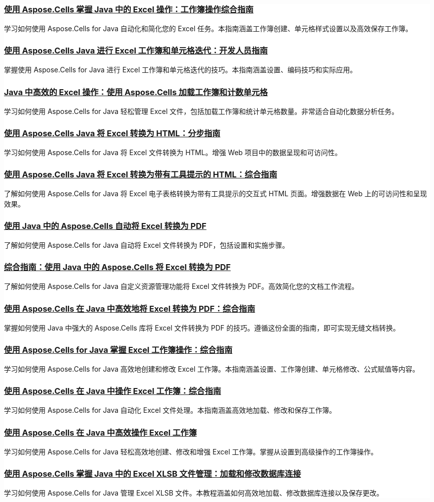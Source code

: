 ### [使用 Aspose.Cells 掌握 Java 中的 Excel 操作：工作簿操作综合指南](./excel-manipulation-java-aspose-cells-guide/)
学习如何使用 Aspose.Cells for Java 自动化和简化您的 Excel 任务。本指南涵盖工作簿创建、单元格样式设置以及高效保存工作簿。

### [使用 Aspose.Cells Java 进行 Excel 工作簿和单元格迭代：开发人员指南](./excel-operations-aspose-cells-java-workbook-cell-iteration/)
掌握使用 Aspose.Cells for Java 进行 Excel 工作簿和单元格迭代的技巧。本指南涵盖设置、编码技巧和实际应用。

### [Java 中高效的 Excel 操作：使用 Aspose.Cells 加载工作簿和计数单元格](./excel-operations-aspose-cells-java-workbook-loading-cell-counting/)
学习如何使用 Aspose.Cells for Java 轻松管理 Excel 文件，包括加载工作簿和统计单元格数量。非常适合自动化数据分析任务。

### [使用 Aspose.Cells Java 将 Excel 转换为 HTML：分步指南](./excel-to-html-aspose-cells-java/)
学习如何使用 Aspose.Cells for Java 将 Excel 文件转换为 HTML。增强 Web 项目中的数据呈现和可访问性。

### [使用 Aspose.Cells Java 将 Excel 转换为带有工具提示的 HTML：综合指南](./excel-to-html-conversion-with-tooltips-aspose-cells-java/)
了解如何使用 Aspose.Cells for Java 将 Excel 电子表格转换为带有工具提示的交互式 HTML 页面。增强数据在 Web 上的可访问性和呈现效果。

### [使用 Java 中的 Aspose.Cells 自动将 Excel 转换为 PDF](./excel-to-pdf-automation-aspose-cells-java/)
了解如何使用 Aspose.Cells for Java 自动将 Excel 文件转换为 PDF，包括设置和实施步骤。

### [综合指南：使用 Java 中的 Aspose.Cells 将 Excel 转换为 PDF](./excel-to-pdf-conversion-aspose-cells-java/)
了解如何使用 Aspose.Cells for Java 自定义资源管理功能将 Excel 文件转换为 PDF。高效简化您的文档工作流程。

### [使用 Aspose.Cells 在 Java 中高效地将 Excel 转换为 PDF：综合指南](./excel-to-pdf-conversion-java-aspose-cells-guide/)
掌握如何使用 Java 中强大的 Aspose.Cells 库将 Excel 文件转换为 PDF 的技巧。遵循这份全面的指南，即可实现无缝文档转换。

### [使用 Aspose.Cells for Java 掌握 Excel 工作簿操作：综合指南](./excel-workbook-creation-modification-aspose-cells-java/)
学习如何使用 Aspose.Cells for Java 高效地创建和修改 Excel 工作簿。本指南涵盖设置、工作簿创建、单元格修改、公式赋值等内容。

### [使用 Aspose.Cells 在 Java 中操作 Excel 工作簿：综合指南](./excel-workbook-manipulation-aspose-cells-java/)
学习如何使用 Aspose.Cells for Java 自动化 Excel 文件处理。本指南涵盖高效地加载、修改和保存工作簿。

### [使用 Aspose.Cells 在 Java 中高效操作 Excel 工作簿](./excel-workbook-manipulation-java-aspose-cells/)
学习如何使用 Aspose.Cells for Java 轻松高效地创建、修改和增强 Excel 工作簿。掌握从设置到高级操作的工作簿操作。

### [使用 Aspose.Cells 掌握 Java 中的 Excel XLSB 文件管理：加载和修改数据库连接](./excel-xlsb-management-aspose-cells-java/)
学习如何使用 Aspose.Cells for Java 管理 Excel XLSB 文件。本教程涵盖如何高效地加载、修改数据库连接以及保存更改。
